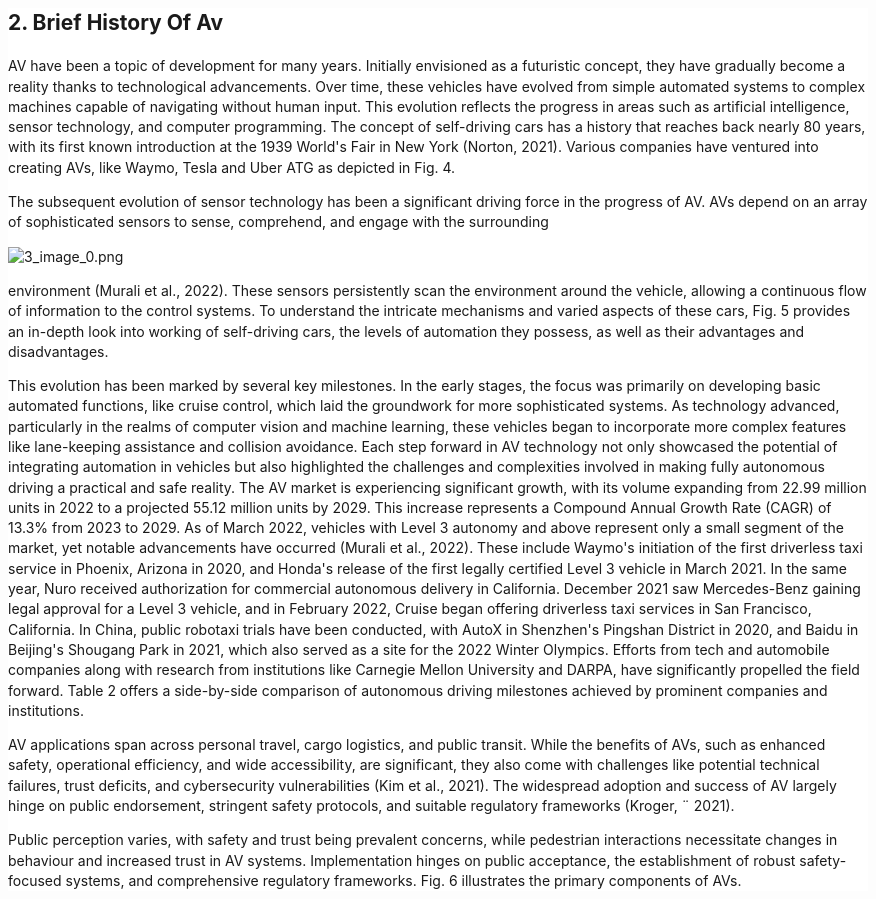 ## 2. **Brief History Of Av**

AV have been a topic of development for many years. Initially envisioned as a futuristic concept, they have gradually become a reality thanks to technological advancements. Over time, these vehicles have evolved from simple automated systems to complex machines capable of navigating without human input. This evolution reflects the progress in areas such as artificial intelligence, sensor technology, and computer programming. The concept of self-driving cars has a history that reaches back nearly 80 years, with its first known introduction at the 1939 World's Fair in New York (Norton, 2021). Various companies have ventured into creating AVs, like Waymo, Tesla and Uber ATG as depicted in Fig. 4. 

The subsequent evolution of sensor technology has been a significant driving force in the progress of AV. AVs depend on an array of sophisticated sensors to sense, comprehend, and engage with the surrounding 

![3_image_0.png](3_image_0.png)

environment (Murali et al., 2022). These sensors persistently scan the environment around the vehicle, allowing a continuous flow of information to the control systems. To understand the intricate mechanisms and varied aspects of these cars, Fig. 5 provides an in-depth look into working of self-driving cars, the levels of automation they possess, as well as their advantages and disadvantages. 

This evolution has been marked by several key milestones. In the early stages, the focus was primarily on developing basic automated functions, like cruise control, which laid the groundwork for more sophisticated systems. As technology advanced, particularly in the realms of computer vision and machine learning, these vehicles began to incorporate more complex features like lane-keeping assistance and collision avoidance. Each step forward in AV technology not only showcased the potential of integrating automation in vehicles but also highlighted the challenges and complexities involved in making fully autonomous driving a practical and safe reality. The AV market is experiencing significant growth, with its volume expanding from 22.99 million units in 2022 to a projected 55.12 million units by 2029. This increase represents a Compound Annual Growth Rate (CAGR) of 13.3% from 2023 to 2029. As of March 2022, vehicles with Level 3 autonomy and above represent only a small segment of the market, yet notable advancements have occurred (Murali et al., 2022). These include Waymo's initiation of the first driverless taxi service in Phoenix, Arizona in 2020, and Honda's release of the first legally certified Level 3 vehicle in March 2021. In the same year, Nuro received authorization for commercial autonomous delivery in California. December 2021 saw Mercedes-Benz gaining legal approval for a Level 3 vehicle, and in February 2022, Cruise began offering driverless taxi services in San Francisco, California. In China, public robotaxi trials have been conducted, with AutoX in Shenzhen's Pingshan District in 2020, and Baidu in Beijing's Shougang Park in 2021, which also served as a site for the 2022 Winter Olympics. Efforts from tech and automobile companies along with research from institutions like Carnegie Mellon University and DARPA, have significantly propelled the field forward. Table 2 offers a side-by-side comparison of autonomous driving milestones achieved by prominent companies and institutions. 

AV applications span across personal travel, cargo logistics, and public transit. While the benefits of AVs, such as enhanced safety, operational efficiency, and wide accessibility, are significant, they also come with challenges like potential technical failures, trust deficits, and cybersecurity vulnerabilities (Kim et al., 2021). The widespread adoption and success of AV largely hinge on public endorsement, stringent safety protocols, and suitable regulatory frameworks (Kroger, ¨ 2021). 

Public perception varies, with safety and trust being prevalent concerns, while pedestrian interactions necessitate changes in behaviour and increased trust in AV systems. Implementation hinges on public acceptance, the establishment of robust safety-focused systems, and comprehensive regulatory frameworks. Fig. 6 illustrates the primary components of AVs. 
